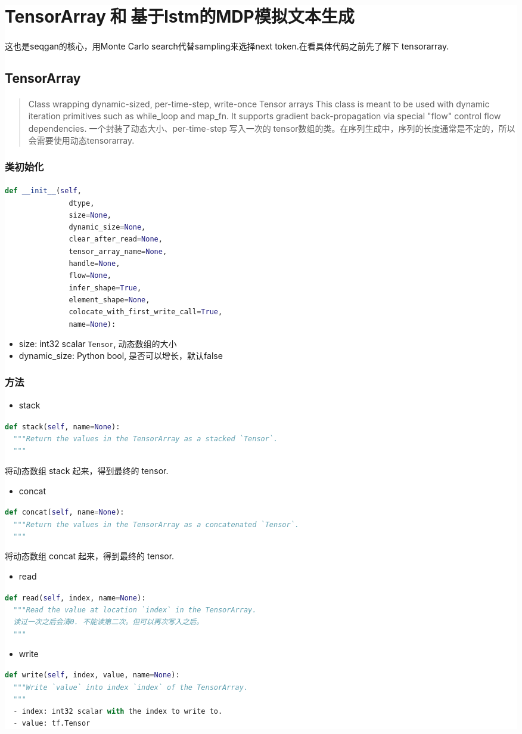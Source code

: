 # TensorArray 和 基于lstm的MDP模拟文本生成
这也是seqgan的核心，用Monte Carlo search代替sampling来选择next token.在看具体代码之前先了解下 tensorarray.

## TensorArray
> Class wrapping dynamic-sized, per-time-step, write-once Tensor arrays
This class is meant to be used with dynamic iteration primitives such as while_loop and map_fn. It supports gradient back-propagation via special "flow" control flow dependencies.
一个封装了动态大小、per-time-step 写入一次的 tensor数组的类。在序列生成中，序列的长度通常是不定的，所以会需要使用动态tensorarray.

### 类初始化
```python
def __init__(self,
               dtype,
               size=None,
               dynamic_size=None,
               clear_after_read=None,
               tensor_array_name=None,
               handle=None,
               flow=None,
               infer_shape=True,
               element_shape=None,
               colocate_with_first_write_call=True,
               name=None):
```

- size: int32 scalar `Tensor`, 动态数组的大小
- dynamic_size: Python bool, 是否可以增长，默认false

### 方法
- stack
```Python
def stack(self, name=None):
  """Return the values in the TensorArray as a stacked `Tensor`.
  """
```
将动态数组 stack 起来，得到最终的 tensor.

- concat
```python
def concat(self, name=None):
  """Return the values in the TensorArray as a concatenated `Tensor`.
  """
```
将动态数组 concat 起来，得到最终的 tensor.

- read  
```python
def read(self, index, name=None):
  """Read the value at location `index` in the TensorArray.
  读过一次之后会清0. 不能读第二次。但可以再次写入之后。
  """
```
- write  
```python  
def write(self, index, value, name=None):
  """Write `value` into index `index` of the TensorArray.
  """
  - index: int32 scalar with the index to write to.
  - value: tf.Tensor
```
